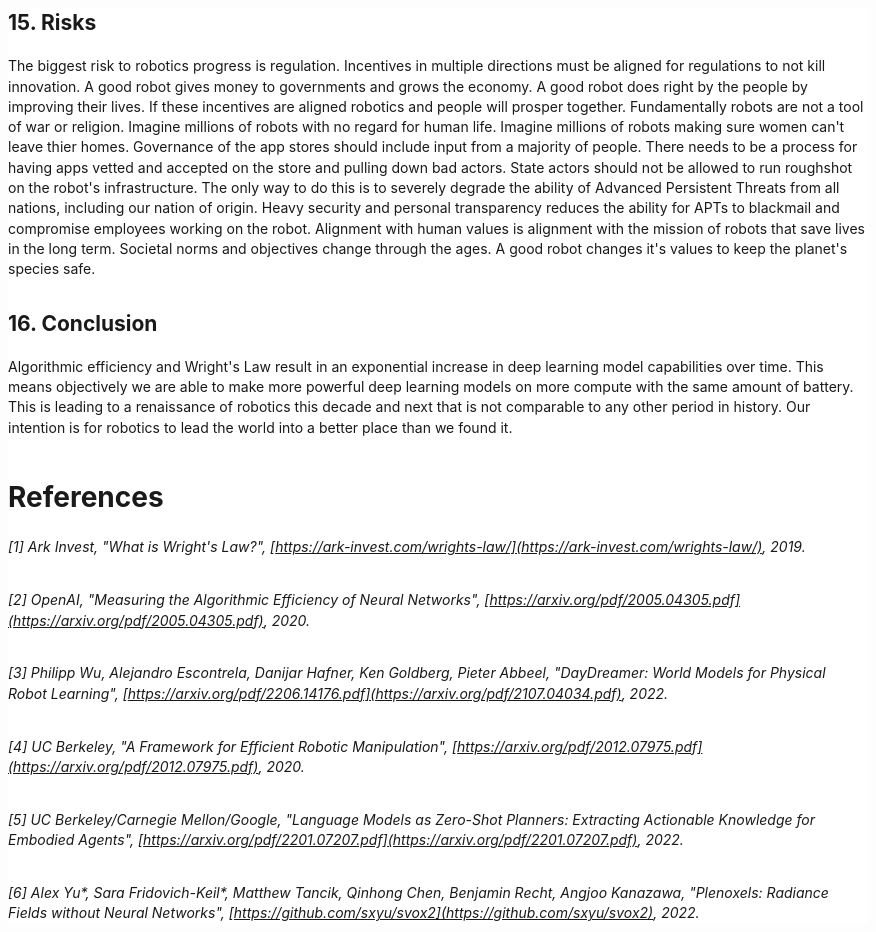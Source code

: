 ## 15. Risks

The biggest risk to robotics progress is regulation. Incentives in multiple directions must be aligned for regulations to not kill innovation. A good robot gives money to governments and grows the economy. A good robot does right by the people by improving their lives. If these incentives are aligned robotics and people will prosper together. Fundamentally robots are not a tool of war or religion. Imagine millions of robots with no regard for human life. Imagine millions of robots making sure women can't leave thier homes. Governance of the app stores should include input from a majority of people. There needs to be a process for having apps vetted and accepted on the store and pulling down bad actors. State actors should not be allowed to run roughshot on the robot's infrastructure. The only way to do this is to severely degrade the ability of Advanced Persistent Threats from all nations, including our nation of origin. Heavy security and personal transparency reduces the ability for APTs to blackmail and compromise employees working on the robot. Alignment with human values is alignment with the mission of robots that save lives in the long term. Societal norms and objectives change through the ages. A good robot changes it's values to keep the planet's species safe.

## 16. Conclusion

Algorithmic efficiency and Wright's Law result in an exponential increase in deep learning model capabilities over time. This means objectively we are able to make more powerful deep learning models on more compute with the same amount of battery. This is leading to a renaissance of robotics this decade and next that is not comparable to any other period in history. Our intention is for robotics to lead the world into a better place than we found it.

# References

###### [<a name="1">1</a>] Ark Invest, "What is Wright's Law?", [https://ark-invest.com/wrights-law/](https://ark-invest.com/wrights-law/), 2019.
###### [<a name="2">2</a>] OpenAI, "Measuring the Algorithmic Efficiency of Neural Networks", [https://arxiv.org/pdf/2005.04305.pdf](https://arxiv.org/pdf/2005.04305.pdf), 2020.
###### [<a name="3">3</a>] Philipp Wu, Alejandro Escontrela, Danijar Hafner, Ken Goldberg, Pieter Abbeel, "DayDreamer: World Models for Physical Robot Learning", [https://arxiv.org/pdf/2206.14176.pdf](https://arxiv.org/pdf/2107.04034.pdf), 2022.
###### [<a name="4">4</a>] UC Berkeley, "A Framework for Efficient Robotic Manipulation", [https://arxiv.org/pdf/2012.07975.pdf](https://arxiv.org/pdf/2012.07975.pdf), 2020.
###### [<a name="5">5</a>] UC Berkeley/Carnegie Mellon/Google, "Language Models as Zero-Shot Planners: Extracting Actionable Knowledge for Embodied Agents", [https://arxiv.org/pdf/2201.07207.pdf](https://arxiv.org/pdf/2201.07207.pdf), 2022.
###### [<a name="6">6</a>] Alex Yu*, Sara Fridovich-Keil*, Matthew Tancik, Qinhong Chen, Benjamin Recht, Angjoo Kanazawa, "Plenoxels: Radiance Fields without Neural Networks", [https://github.com/sxyu/svox2](https://github.com/sxyu/svox2), 2022.
